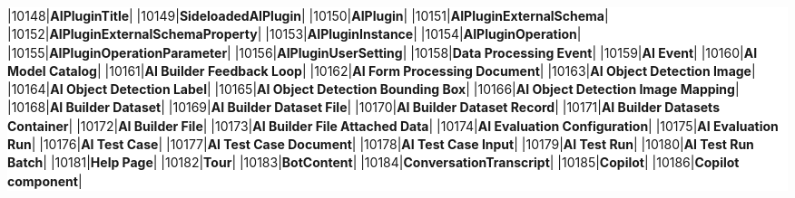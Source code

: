 |10148|**AIPluginTitle**|
|10149|**SideloadedAIPlugin**|
|10150|**AIPlugin**|
|10151|**AIPluginExternalSchema**|
|10152|**AIPluginExternalSchemaProperty**|
|10153|**AIPluginInstance**|
|10154|**AIPluginOperation**|
|10155|**AIPluginOperationParameter**|
|10156|**AIPluginUserSetting**|
|10158|**Data Processing Event**|
|10159|**AI Event**|
|10160|**AI Model Catalog**|
|10161|**AI Builder Feedback Loop**|
|10162|**AI Form Processing Document**|
|10163|**AI Object Detection Image**|
|10164|**AI Object Detection Label**|
|10165|**AI Object Detection Bounding Box**|
|10166|**AI Object Detection Image Mapping**|
|10168|**AI Builder Dataset**|
|10169|**AI Builder Dataset File**|
|10170|**AI Builder Dataset Record**|
|10171|**AI Builder Datasets Container**|
|10172|**AI Builder File**|
|10173|**AI Builder File Attached Data**|
|10174|**AI Evaluation Configuration**|
|10175|**AI Evaluation Run**|
|10176|**AI Test Case**|
|10177|**AI Test Case Document**|
|10178|**AI Test Case Input**|
|10179|**AI Test Run**|
|10180|**AI Test Run Batch**|
|10181|**Help Page**|
|10182|**Tour**|
|10183|**BotContent**|
|10184|**ConversationTranscript**|
|10185|**Copilot**|
|10186|**Copilot component**|
